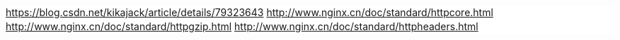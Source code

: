 https://blog.csdn.net/kikajack/article/details/79323643
http://www.nginx.cn/doc/standard/httpcore.html
http://www.nginx.cn/doc/standard/httpgzip.html
http://www.nginx.cn/doc/standard/httpheaders.html